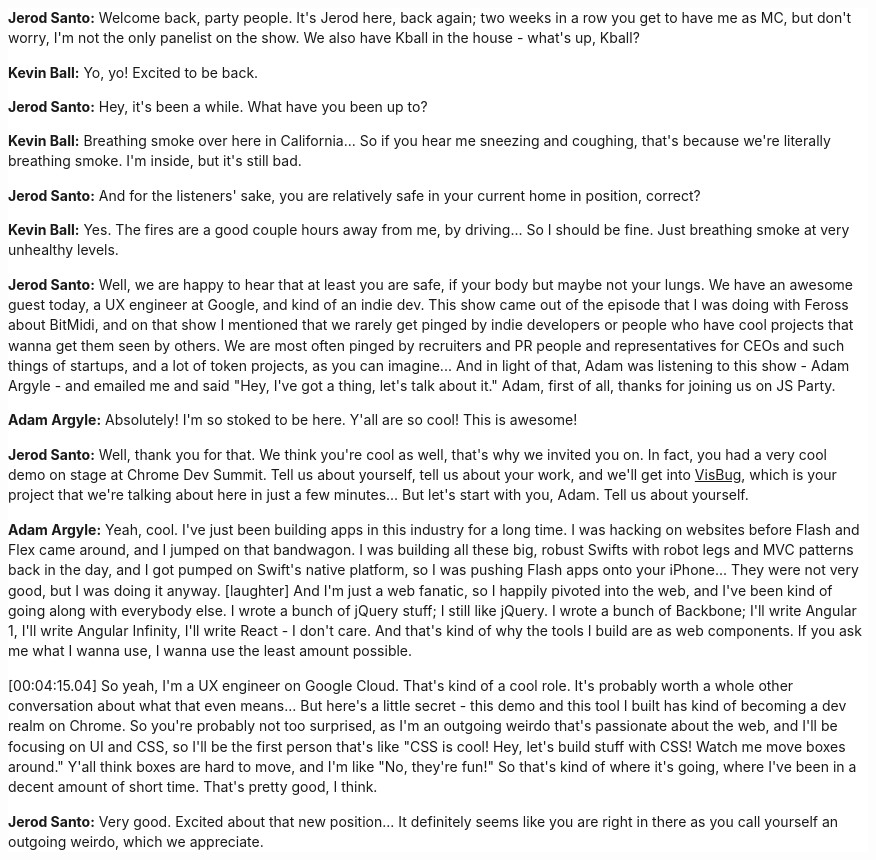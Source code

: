 **Jerod Santo:** Welcome back, party people. It's Jerod here, back again; two weeks in a row you get to have me as MC, but don't worry, I'm not the only panelist on the show. We also have Kball in the house - what's up, Kball?

**Kevin Ball:** Yo, yo! Excited to be back.

**Jerod Santo:** Hey, it's been a while. What have you been up to?

**Kevin Ball:** Breathing smoke over here in California... So if you hear me sneezing and coughing, that's because we're literally breathing smoke. I'm inside, but it's still bad.

**Jerod Santo:** And for the listeners' sake, you are relatively safe in your current home in position, correct?

**Kevin Ball:** Yes. The fires are a good couple hours away from me, by driving... So I should be fine. Just breathing smoke at very unhealthy levels.

**Jerod Santo:** Well, we are happy to hear that at least you are safe, if your body but maybe not your lungs. We have an awesome guest today, a UX engineer at Google, and kind of an indie dev. This show came out of the episode that I was doing with Feross about BitMidi, and on that show I mentioned that we rarely get pinged by indie developers or people who have cool projects that wanna get them seen by others. We are most often pinged by recruiters and PR people and representatives for CEOs and such things of startups, and a lot of token projects, as you can imagine... And in light of that, Adam was listening to this show - Adam Argyle - and emailed me and said "Hey, I've got a thing, let's talk about it." Adam, first of all, thanks for joining us on JS Party.

**Adam Argyle:** Absolutely! I'm so stoked to be here. Y'all are so cool! This is awesome!

**Jerod Santo:** Well, thank you for that. We think you're cool as well, that's why we invited you on. In fact, you had a very cool demo on stage at Chrome Dev Summit. Tell us about yourself, tell us about your work, and we'll get into [VisBug](https://chrome.google.com/webstore/detail/visbug/cdockenadnadldjbbgcallicgledbeoc?hl=en), which is your project that we're talking about here in just a few minutes... But let's start with you, Adam. Tell us about yourself.

**Adam Argyle:** Yeah, cool. I've just been building apps in this industry for a long time. I was hacking on websites before Flash and Flex came around, and I jumped on that bandwagon. I was building all these big, robust Swifts with robot legs and MVC patterns back in the day, and I got pumped on Swift's native platform, so I was pushing Flash apps onto your iPhone... They were not very good, but I was doing it anyway. \[laughter\] And I'm just a web fanatic, so I happily pivoted into the web, and I've been kind of going along with everybody else. I wrote a bunch of jQuery stuff; I still like jQuery. I wrote a bunch of Backbone; I'll write Angular 1, I'll write Angular Infinity, I'll write React - I don't care. And that's kind of why the tools I build are as web components. If you ask me what I wanna use, I wanna use the least amount possible.

\[00:04:15.04\] So yeah, I'm a UX engineer on Google Cloud. That's kind of a cool role. It's probably worth a whole other conversation about what that even means... But here's a little secret - this demo and this tool I built has kind of becoming a dev realm on Chrome. So you're probably not too surprised, as I'm an outgoing weirdo that's passionate about the web, and I'll be focusing on UI and CSS, so I'll be the first person that's like "CSS is cool! Hey, let's build stuff with CSS! Watch me move boxes around." Y'all think boxes are hard to move, and I'm like "No, they're fun!" So that's kind of where it's going, where I've been in a decent amount of short time. That's pretty good, I think.

**Jerod Santo:** Very good. Excited about that new position... It definitely seems like you are right in there as you call yourself an outgoing weirdo, which we appreciate.
